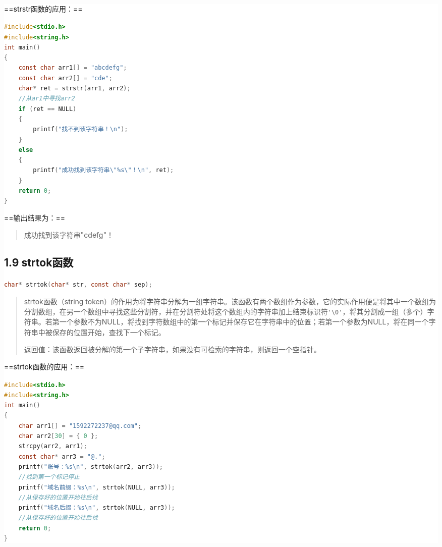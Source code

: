 ==strstr函数的应用：==

```c
#include<stdio.h>
#include<string.h>
int main()
{
	const char arr1[] = "abcdefg";
	const char arr2[] = "cde";
	char* ret = strstr(arr1, arr2);
	//从ar1中寻找arr2
	if (ret == NULL)
	{
		printf("找不到该字符串！\n");
	}
	else
	{
		printf("成功找到该字符串\"%s\"！\n", ret);
	}
	return 0;
}
```

==输出结果为：==

> 成功找到该字符串"cdefg"！

## 1.9 strtok函数

```C
char* strtok(char* str, const char* sep);
```

> strtok函数（string token）的作用为将字符串分解为一组字符串。该函数有两个数组作为参数，它的实际作用便是将其中一个数组为分割数组，在另一个数组中寻找这些分割符，并在分割符处将这个数组内的字符串加上结束标识符`'\0'`，将其分割成一组（多个）字符串。若第一个参数不为NULL，将找到字符数组中的第一个标记并保存它在字符串中的位置；若第一个参数为NULL，将在同一个字符串中被保存的位置开始，查找下一个标记。
>
> 返回值：该函数返回被分解的第一个子字符串，如果没有可检索的字符串，则返回一个空指针。

==strtok函数的应用：==

```c
#include<stdio.h>
#include<string.h>
int main()
{
	char arr1[] = "1592272237@qq.com";
	char arr2[30] = { 0 };
	strcpy(arr2, arr1);
	const char* arr3 = "@.";
	printf("账号：%s\n", strtok(arr2, arr3));
	//找到第一个标记停止
	printf("域名前缀：%s\n", strtok(NULL, arr3));
	//从保存好的位置开始往后找
	printf("域名后缀：%s\n", strtok(NULL, arr3));
	//从保存好的位置开始往后找
	return 0;
}
```
